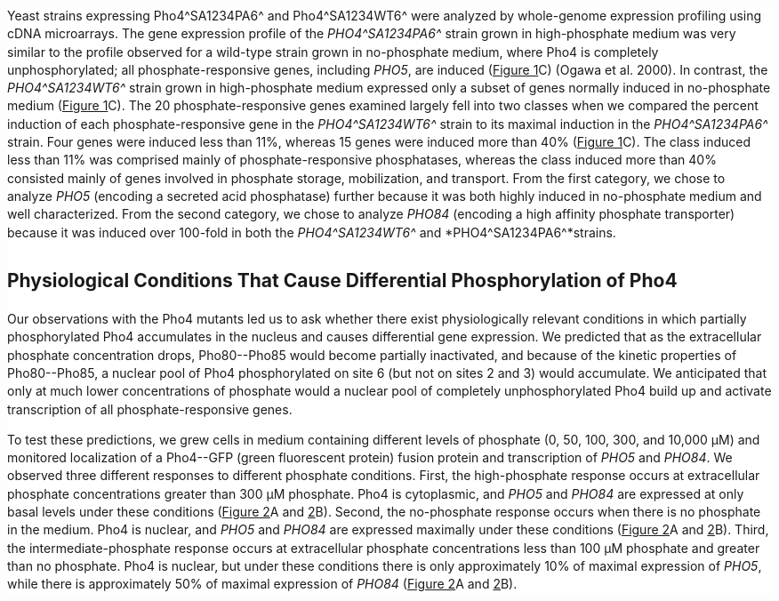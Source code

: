 
Yeast strains expressing Pho4^SA1234PA6^ and Pho4^SA1234WT6^ were
analyzed by whole-genome expression profiling using cDNA microarrays.
The gene expression profile of the *PHO4^SA1234PA6^* strain grown in
high-phosphate medium was very similar to the profile observed for a
wild-type strain grown in no-phosphate medium, where Pho4 is completely
unphosphorylated; all phosphate-responsive genes, including *PHO5*, are
induced ([Figure 1](#pbio.0000028-g001)C) (Ogawa et al. 2000). In
contrast, the *PHO4^SA1234WT6^* strain grown in high-phosphate medium
expressed only a subset of genes normally induced in no-phosphate medium
([Figure 1](#pbio.0000028-g001)C). The 20 phosphate-responsive genes
examined largely fell into two classes when we compared the percent
induction of each phosphate-responsive gene in the *PHO4^SA1234WT6^*
strain to its maximal induction in the *PHO4^SA1234PA6^* strain. Four
genes were induced less than 11%, whereas 15 genes were induced more
than 40% ([Figure 1](#pbio.0000028-g001)C). The class induced less than
11% was comprised mainly of phosphate-responsive phosphatases, whereas
the class induced more than 40% consisted mainly of genes involved in
phosphate storage, mobilization, and transport. From the first category,
we chose to analyze *PHO5* (encoding a secreted acid phosphatase)
further because it was both highly induced in no-phosphate medium and
well characterized. From the second category, we chose to analyze
*PHO84* (encoding a high affinity phosphate transporter) because it was
induced over 100-fold in both the *PHO4^SA1234WT6^* and
*PHO4^SA1234PA6^*strains.

## Physiological Conditions That Cause Differential Phosphorylation of Pho4

Our observations with the Pho4 mutants led us to ask whether there exist
physiologically relevant conditions in which partially phosphorylated
Pho4 accumulates in the nucleus and causes differential gene expression.
We predicted that as the extracellular phosphate concentration drops,
Pho80--Pho85 would become partially inactivated, and because of the
kinetic properties of Pho80--Pho85, a nuclear pool of Pho4
phosphorylated on site 6 (but not on sites 2 and 3) would accumulate. We
anticipated that only at much lower concentrations of phosphate would a
nuclear pool of completely unphosphorylated Pho4 build up and activate
transcription of all phosphate-responsive genes.

To test these predictions, we grew cells in medium containing different
levels of phosphate (0, 50, 100, 300, and 10,000 μM) and monitored
localization of a Pho4--GFP (green fluorescent protein) fusion protein
and transcription of *PHO5* and *PHO84*. We observed three different
responses to different phosphate conditions. First, the high-phosphate
response occurs at extracellular phosphate concentrations greater than
300 μM phosphate. Pho4 is cytoplasmic, and *PHO5* and *PHO84* are
expressed at only basal levels under these conditions ([Figure
2](#pbio.0000028-g002)A and [2](#pbio.0000028-g002)B). Second, the
no-phosphate response occurs when there is no phosphate in the medium.
Pho4 is nuclear, and *PHO5* and *PHO84* are expressed maximally under
these conditions ([Figure 2](#pbio.0000028-g002)A and
[2](#pbio.0000028-g002)B). Third, the intermediate-phosphate response
occurs at extracellular phosphate concentrations less than 100 μM
phosphate and greater than no phosphate. Pho4 is nuclear, but under
these conditions there is only approximately 10% of maximal expression
of *PHO5*, while there is approximately 50% of maximal expression of
*PHO84* ([Figure 2](#pbio.0000028-g002)A and [2](#pbio.0000028-g002)B).
